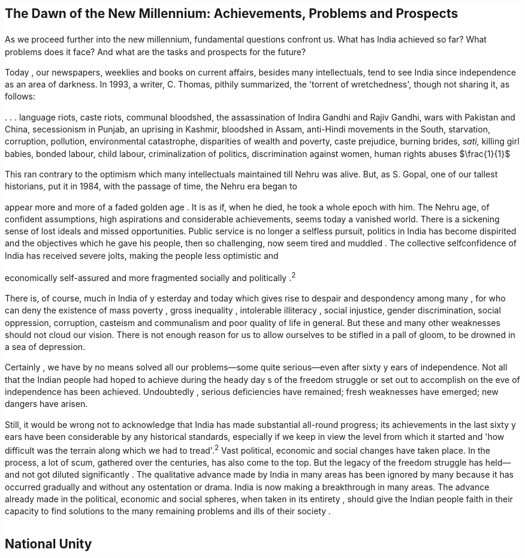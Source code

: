 ## **The Dawn of the New Millennium: Achievements, Problems and Prospects**

As we proceed further into the new millennium, fundamental questions confront us. What has India achieved so far? What problems does it face? And what are the tasks and prospects for the future?

Today , our newspapers, weeklies and books on current affairs, besides many intellectuals, tend to see India since independence as an area of darkness. In 1993, a writer, C. Thomas, pithily summarized, the 'torrent of wretchedness', though not sharing it, as follows:

. . . language riots, caste riots, communal bloodshed, the assassination of Indira Gandhi and Rajiv Gandhi, wars with Pakistan and China, secessionism in Punjab, an uprising in Kashmir, bloodshed in Assam, anti-Hindi movements in the South, starvation, corruption, pollution, environmental catastrophe, disparities of wealth and poverty, caste prejudice, burning brides, *sati,* killing girl babies, bonded labour, child labour, criminalization of politics, discrimination against women, human rights abuses $\frac{1}{1}$ 

This ran contrary to the optimism which many intellectuals maintained till Nehru was alive. But, as S. Gopal, one of our tallest historians, put it in 1984, with the passage of time, the Nehru era began to

appear more and more of a faded golden age . It is as if, when he died, he took a whole epoch with him. The Nehru age, of confident assumptions, high aspirations and considerable achievements, seems today a vanished world. There is a sickening sense of lost ideals and missed opportunities. Public service is no longer a selfless pursuit, politics in India has become dispirited and the objectives which he gave his people, then so challenging, now seem tired and muddled . The collective selfconfidence of India has received severe jolts, making the people less optimistic and

economically self-assured and more fragmented socially and politically .<sup>2</sup>

There is, of course, much in India of y esterday and today which gives rise to despair and despondency among many , for who can deny the existence of mass poverty , gross inequality , intolerable illiteracy , social injustice, gender discrimination, social oppression, corruption, casteism and communalism and poor quality of life in general. But these and many other weaknesses should not cloud our vision. There is not enough reason for us to allow ourselves to be stifled in a pall of gloom, to be drowned in a sea of depression.

Certainly , we have by no means solved all our problems—some quite serious—even after sixty y ears of independence. Not all that the Indian people had hoped to achieve during the heady day s of the freedom struggle or set out to accomplish on the eve of independence has been achieved. Undoubtedly , serious deficiencies have remained; fresh weaknesses have emerged; new dangers have arisen.

Still, it would be wrong not to acknowledge that India has made substantial all-round progress; its achievements in the last sixty y ears have been considerable by any historical standards, especially if we keep in view the level from which it started and 'how difficult was the terrain along which we had to tread'.<sup>2</sup> Vast political, economic and social changes have taken place. In the process, a lot of scum, gathered over the centuries, has also come to the top. But the legacy of the freedom struggle has held—and not got diluted significantly . The qualitative advance made by India in many areas has been ignored by many because it has occurred gradually and without any ostentation or drama. India is now making a breakthrough in many areas. The advance already made in the political, economic and social spheres, when taken in its entirety , should give the Indian people faith in their capacity to find solutions to the many remaining problems and ills of their society .

## **National Unity**
